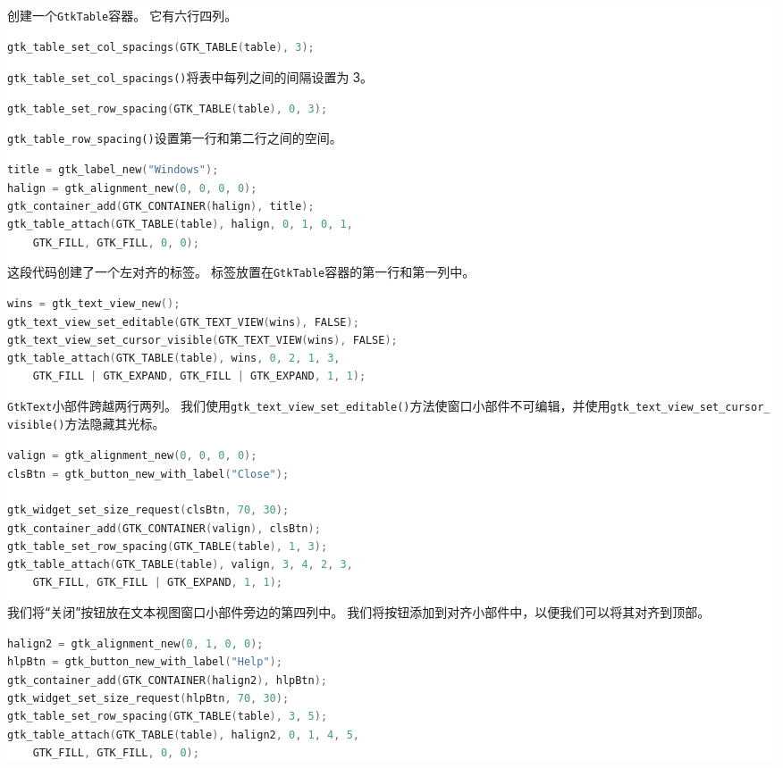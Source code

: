 创建一个`GtkTable`容器。 它有六行四列。

```c
gtk_table_set_col_spacings(GTK_TABLE(table), 3);

```

`gtk_table_set_col_spacings()`将表中每列之间的间隔设置为 3。

```c
gtk_table_set_row_spacing(GTK_TABLE(table), 0, 3);

```

`gtk_table_row_spacing()`设置第一行和第二行之间的空间。

```c
title = gtk_label_new("Windows");
halign = gtk_alignment_new(0, 0, 0, 0);
gtk_container_add(GTK_CONTAINER(halign), title);
gtk_table_attach(GTK_TABLE(table), halign, 0, 1, 0, 1, 
    GTK_FILL, GTK_FILL, 0, 0);

```

这段代码创建了一个左对齐的标签。 标签放置在`GtkTable`容器的第一行和第一列中。

```c
wins = gtk_text_view_new();
gtk_text_view_set_editable(GTK_TEXT_VIEW(wins), FALSE);
gtk_text_view_set_cursor_visible(GTK_TEXT_VIEW(wins), FALSE);
gtk_table_attach(GTK_TABLE(table), wins, 0, 2, 1, 3, 
    GTK_FILL | GTK_EXPAND, GTK_FILL | GTK_EXPAND, 1, 1);

```

`GtkText`小部件跨越两行两列。 我们使用`gtk_text_view_set_editable()`方法使窗口小部件不可编辑，并使用`gtk_text_view_set_cursor_visible()`方法隐藏其光标。

```c
valign = gtk_alignment_new(0, 0, 0, 0);
clsBtn = gtk_button_new_with_label("Close");

gtk_widget_set_size_request(clsBtn, 70, 30);
gtk_container_add(GTK_CONTAINER(valign), clsBtn);
gtk_table_set_row_spacing(GTK_TABLE(table), 1, 3);
gtk_table_attach(GTK_TABLE(table), valign, 3, 4, 2, 3, 
    GTK_FILL, GTK_FILL | GTK_EXPAND, 1, 1);

```

我们将“关闭”按钮放在文本视图窗口小部件旁边的第四列中。 我们将按钮添加到对齐小部件中，以便我们可以将其对齐到顶部。

```c
halign2 = gtk_alignment_new(0, 1, 0, 0);
hlpBtn = gtk_button_new_with_label("Help");
gtk_container_add(GTK_CONTAINER(halign2), hlpBtn);
gtk_widget_set_size_request(hlpBtn, 70, 30);
gtk_table_set_row_spacing(GTK_TABLE(table), 3, 5);
gtk_table_attach(GTK_TABLE(table), halign2, 0, 1, 4, 5, 
    GTK_FILL, GTK_FILL, 0, 0);

```
